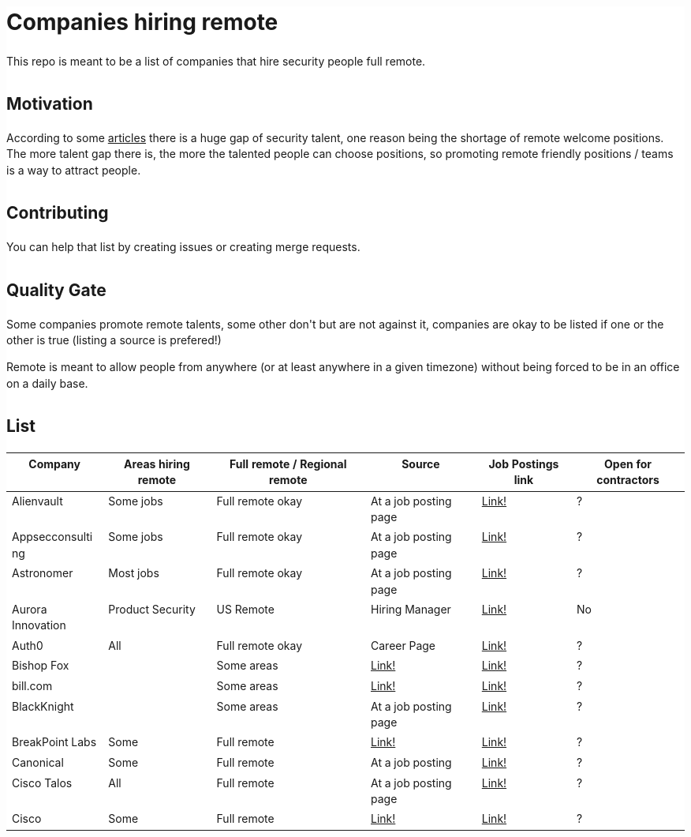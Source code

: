 # Companies hiring remote
This repo is meant to be a list of companies that hire security people full remote.

## Motivation

According to some [articles](https://www.forbes.com/sites/forbestechcouncil/2018/08/09/the-cybersecurity-talent-gap-is-an-industry-crisis/#13bec3c0a6b3) there is a huge gap of security talent, one reason being the shortage of remote welcome positions. The more talent gap there is, the more the talented people can choose positions, so promoting remote friendly positions / teams is a way to attract people.

## Contributing
You can help that list by creating issues or creating merge requests.

## Quality Gate

Some companies promote remote talents, some other don't but are not against it, companies are okay to be listed if one or the other is true (listing a source is prefered!)

Remote is meant to allow people from anywhere (or at least anywhere in a given timezone) without being forced to be in an office on a daily base.

## List

Company |  Areas hiring remote| Full remote / Regional remote | Source                                                                                                                              | Job Postings link                                                                                                                                                        |Open for contractors|
|---|---|---|-------------------------------------------------------------------------------------------------------------------------------------|--------------------------------------------------------------------------------------------------------------------------------------------------------------------------|---|
| Alienvault | Some jobs|Full remote okay  | At a job posting page                                                                                                               | [Link!](http://jobs.jobvite.com/alienvault/)                                                                                                                             |?|
| Appsecconsulting |  Some jobs|Full remote okay  | At a job posting page                                                                                                               | [Link!](https://www.appsecconsulting.com/company/careers/)                                                                                                               |?|
| Astronomer |  Most jobs|Full remote okay  | At a job posting page                                                                                                               | [Link!](https://www.astronomer.io/careers/#openings)                                                                                                                     |?|
| Aurora Innovation | Product Security | US Remote | Hiring Manager                                                                                                                      | [Link!](https://aurora.tech/careers/)                                                                                                                                    | No |
| Auth0 |All|Full remote okay  | Career Page                                                                                                                         | [Link!](https://auth0.com/careers)                                                                                                                                       |?|
| Bishop Fox | | Some areas | [Link!](https://malicious.link/post/2019/2019-bhdcbslv-hiring-list/)                                                                | [Link!](https://www.bishopfox.com/jobs/)                                                                                                                                 |?|
| bill.com | | Some areas | [Link!](https://jobs.lever.co/bill)                                                                                                 | [Link!](https://jobs.lever.co/bill)                                                                                                                                      |?|
| BlackKnight | | Some areas | At a job posting page                                                                                                               | [Link!](https://blackknight.wd1.myworkdayjobs.com/BKC/0/refreshFacet/318c8bb6f553100021d223d9780d30be)                                                                   |?|
| BreakPoint Labs  | Some | Full remote | [Link!](https://twitter.com/0xcc_labs/status/1128640482635079680)                                                                   | [Link!](http://breakpoint-labs.com/opportunities.php)                                                                                                                    |?|
| Canonical | Some | Full remote | At a job posting                                                                                                                    | [Link!](https://www.canonical.com/careers/all-vacancies)                                                                                                                 |?|
| Cisco Talos | All | Full remote | At a job posting page                                                                                                               | [Link!](https://www.talosintelligence.com/careers)                                                                                                                       |?|
| Cisco  | Some | Full remote | [Link!](https://jobs.cisco.com/jobs/SearchJobs)                                                                                     | [Link!](https://jobs.cisco.com/jobs/SearchJobs)                                                                                                                          |?|